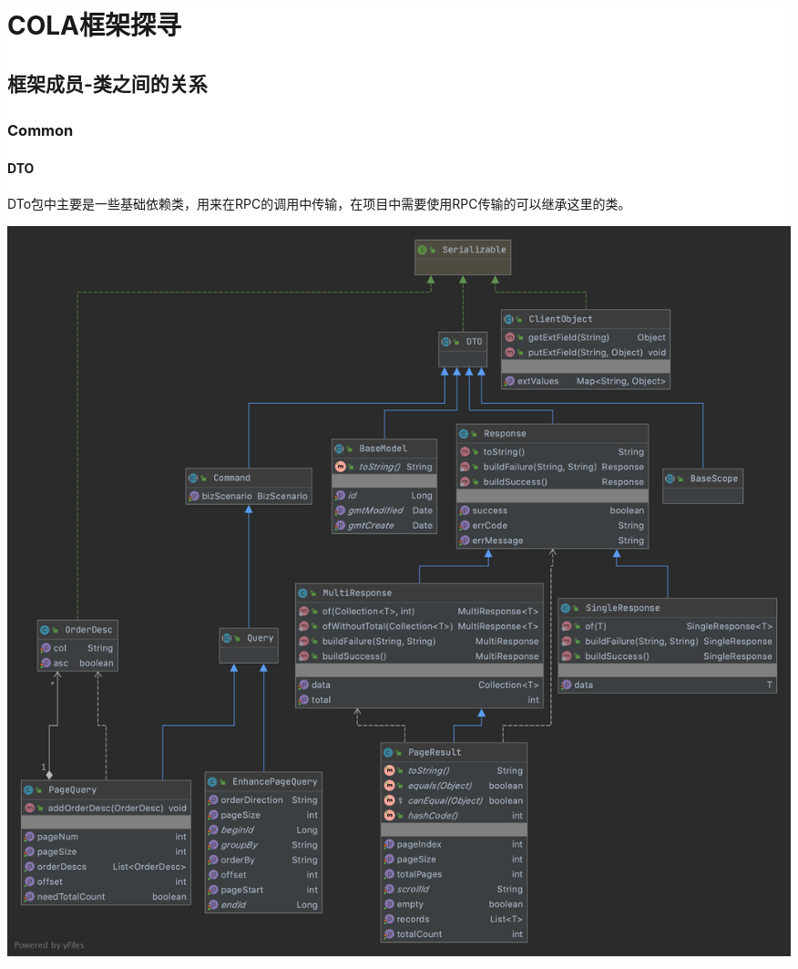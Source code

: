 # COLA框架探寻

## 框架成员-类之间的关系

### Common

#### DTO

DTo包中主要是一些基础依赖类，用来在RPC的调用中传输，在项目中需要使用RPC传输的可以继承这里的类。

![DTO类图](./image/CLOA/DTO类图.png)
